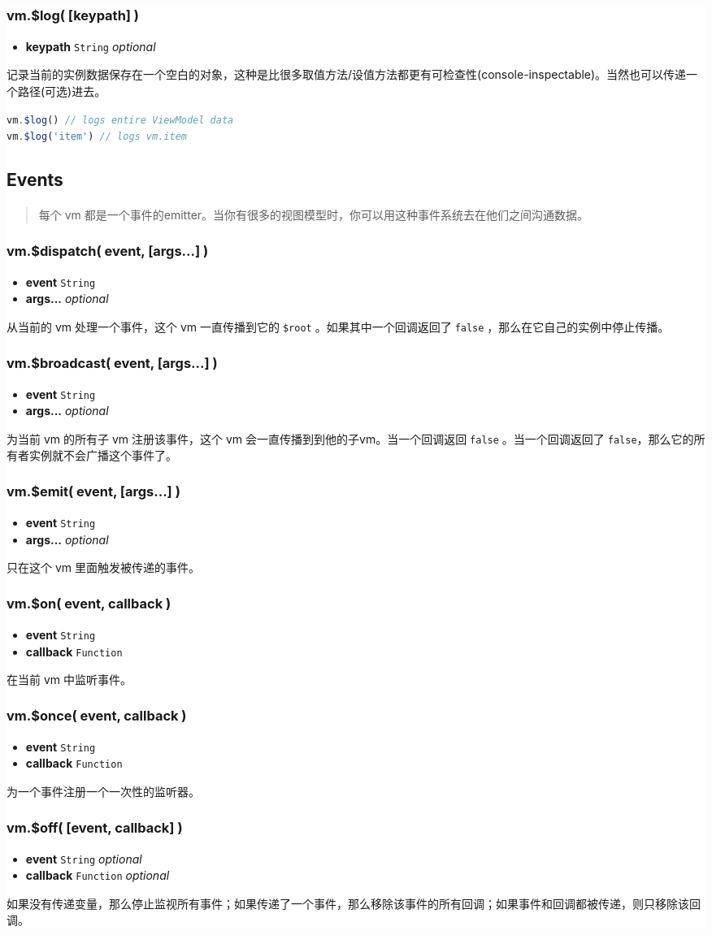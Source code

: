 ### vm.$log( [keypath] )

- **keypath** `String` *optional*

记录当前的实例数据保存在一个空白的对象，这种是比很多取值方法/设值方法都更有可检查性(console-inspectable)。当然也可以传递一个路径(可选)进去。

``` js
vm.$log() // logs entire ViewModel data
vm.$log('item') // logs vm.item
```

## Events

> 每个 vm 都是一个事件的emitter。当你有很多的视图模型时，你可以用这种事件系统去在他们之间沟通数据。

### vm.$dispatch( event, [args...] )

- **event** `String`
- **args...** *optional*

从当前的 vm 处理一个事件，这个 vm 一直传播到它的 `$root` 。如果其中一个回调返回了 `false` ，那么在它自己的实例中停止传播。

### vm.$broadcast( event, [args...] )

- **event** `String`
- **args...** *optional*

为当前 vm 的所有子 vm 注册该事件，这个 vm 会一直传播到到他的子vm。当一个回调返回 `false` 。当一个回调返回了 `false`，那么它的所有者实例就不会广播这个事件了。

### vm.$emit( event, [args...] )

- **event** `String`
- **args...** *optional*

只在这个 vm 里面触发被传递的事件。 

### vm.$on( event, callback )

- **event** `String`
- **callback** `Function`

在当前 vm 中监听事件。

### vm.$once( event, callback )

- **event** `String`
- **callback** `Function`

为一个事件注册一个一次性的监听器。

### vm.$off( [event, callback] )

- **event** `String` *optional*
- **callback** `Function` *optional*

如果没有传递变量，那么停止监视所有事件；如果传递了一个事件，那么移除该事件的所有回调；如果事件和回调都被传递，则只移除该回调。
